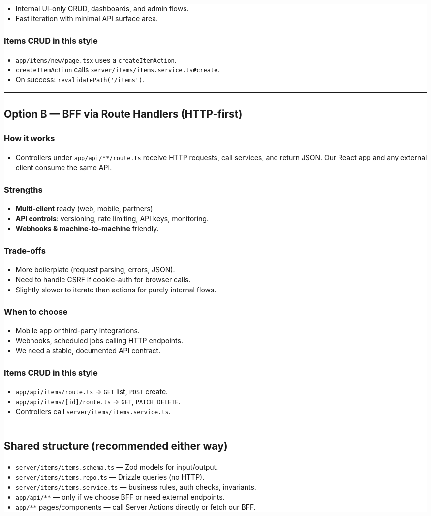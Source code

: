 - Internal UI-only CRUD, dashboards, and admin flows.
- Fast iteration with minimal API surface area.

### Items CRUD in this style

- `app/items/new/page.tsx` uses a `createItemAction`.
- `createItemAction` calls `server/items/items.service.ts#create`.
- On success: `revalidatePath('/items')`.

---

## Option B — BFF via Route Handlers (HTTP-first)

### How it works

- Controllers under `app/api/**/route.ts` receive HTTP requests, call services, and return JSON. Our React app and any external client consume the same API.

### Strengths

- **Multi-client** ready (web, mobile, partners).
- **API controls**: versioning, rate limiting, API keys, monitoring.
- **Webhooks & machine-to-machine** friendly.

### Trade-offs

- More boilerplate (request parsing, errors, JSON).
- Need to handle CSRF if cookie-auth for browser calls.
- Slightly slower to iterate than actions for purely internal flows.

### When to choose

- Mobile app or third-party integrations.
- Webhooks, scheduled jobs calling HTTP endpoints.
- We need a stable, documented API contract.

### Items CRUD in this style

- `app/api/items/route.ts` → `GET` list, `POST` create.
- `app/api/items/[id]/route.ts` → `GET`, `PATCH`, `DELETE`.
- Controllers call `server/items/items.service.ts`.

---

## Shared structure (recommended either way)

- `server/items/items.schema.ts` — Zod models for input/output.
- `server/items/items.repo.ts` — Drizzle queries (no HTTP).
- `server/items/items.service.ts` — business rules, auth checks, invariants.
- `app/api/**` — only if we choose BFF or need external endpoints.
- `app/**` pages/components — call Server Actions directly or fetch our BFF.
